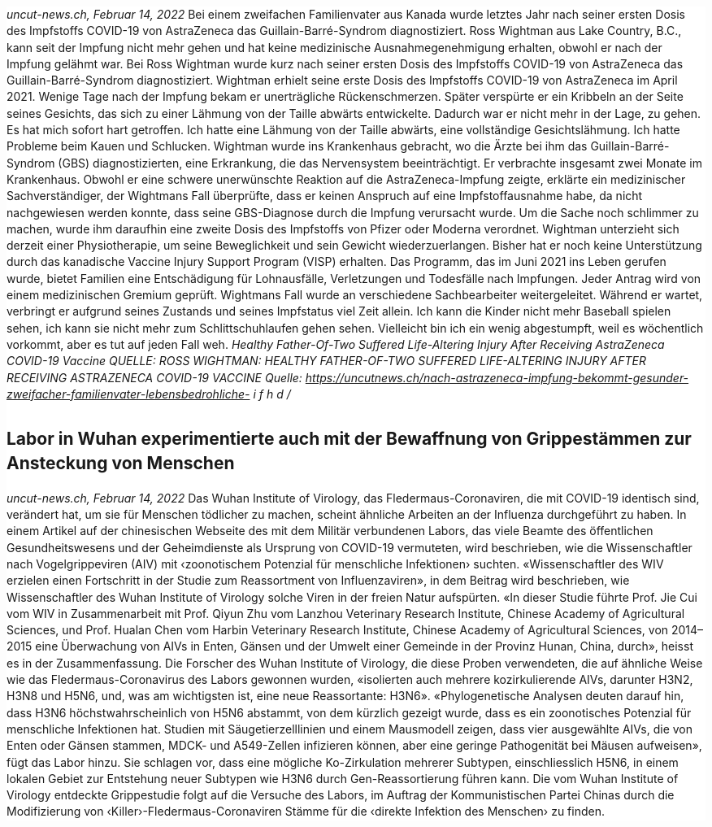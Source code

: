 _uncut-news.ch, Februar 14, 2022_ Bei einem zweifachen Familienvater aus Kanada wurde letztes Jahr nach seiner ersten Dosis des Impfstoffs COVID-19 von AstraZeneca das Guillain-Barré-Syndrom diagnostiziert. Ross Wightman aus Lake Country, B.C., kann seit der Impfung nicht mehr gehen und hat keine medizinische Ausnahmegenehmigung erhalten, obwohl er nach der Impfung gelähmt war.
Bei Ross Wightman wurde kurz nach seiner ersten Dosis des Impfstoffs COVID-19 von AstraZeneca das Guillain-Barré-Syndrom diagnostiziert.
Wightman erhielt seine erste Dosis des Impfstoffs COVID-19 von AstraZeneca im April 2021. Wenige Tage nach der Impfung bekam er unerträgliche Rückenschmerzen. Später verspürte er ein Kribbeln an der Seite seines Gesichts, das sich zu einer Lähmung von der Taille abwärts entwickelte. Dadurch war er nicht mehr in der Lage, zu gehen.
Es hat mich sofort hart getroffen. Ich hatte eine Lähmung von der Taille abwärts, eine vollständige Gesichtslähmung. Ich hatte Probleme beim Kauen und Schlucken. Wightman wurde ins Krankenhaus gebracht, wo die Ärzte bei ihm das Guillain-Barré-Syndrom (GBS) diagnostizierten, eine Erkrankung, die das Nervensystem beeinträchtigt. Er verbrachte insgesamt zwei Monate im Krankenhaus.
Obwohl er eine schwere unerwünschte Reaktion auf die AstraZeneca-Impfung zeigte, erklärte ein medizinischer Sachverständiger, der Wightmans Fall überprüfte, dass er keinen Anspruch auf eine Impfstoffausnahme habe, da nicht nachgewiesen werden konnte, dass seine GBS-Diagnose durch die Impfung verursacht wurde. Um die Sache noch schlimmer zu machen, wurde ihm daraufhin eine zweite Dosis des Impfstoffs von Pfizer oder Moderna verordnet.
Wightman unterzieht sich derzeit einer Physiotherapie, um seine Beweglichkeit und sein Gewicht wiederzuerlangen. Bisher hat er noch keine Unterstützung durch das kanadische Vaccine Injury Support Program (VISP) erhalten. Das Programm, das im Juni 2021 ins Leben gerufen wurde, bietet Familien eine Entschädigung für Lohnausfälle, Verletzungen und Todesfälle nach Impfungen. Jeder Antrag wird von einem medizinischen Gremium geprüft. Wightmans Fall wurde an verschiedene Sachbearbeiter weitergeleitet.
Während er wartet, verbringt er aufgrund seines Zustands und seines Impfstatus viel Zeit allein. Ich kann die Kinder nicht mehr Baseball spielen sehen, ich kann sie nicht mehr zum Schlittschuhlaufen gehen sehen. Vielleicht bin ich ein wenig abgestumpft, weil es wöchentlich vorkommt, aber es tut auf jeden Fall weh.
_Healthy Father-Of-Two Suffered Life-Altering Injury After Receiving AstraZeneca COVID-19 Vaccine_ _QUELLE: ROSS WIGHTMAN: HEALTHY FATHER-OF-TWO SUFFERED LIFE-ALTERING INJURY AFTER RECEIVING_ _ASTRAZENECA COVID-19 VACCINE_ _Quelle: https://uncutnews.ch/nach-astrazeneca-impfung-bekommt-gesunder-zweifacher-familienvater-lebensbedrohliche-_ _i_ _f_ _h_ _d_ _/_
## Labor in Wuhan experimentierte auch mit der Bewaffnung  von Grippestämmen zur Ansteckung von Menschen
_uncut-news.ch, Februar 14, 2022_ Das Wuhan Institute of Virology, das Fledermaus-Coronaviren, die mit COVID-19 identisch sind, verändert hat, um sie für Menschen tödlicher zu machen, scheint ähnliche Arbeiten an der Influenza durchgeführt zu haben.
In einem Artikel auf der chinesischen Webseite des mit dem Militär verbundenen Labors, das viele Beamte des öffentlichen Gesundheitswesens und der Geheimdienste als Ursprung von COVID-19 vermuteten, wird beschrieben, wie die Wissenschaftler nach Vogelgrippeviren (AIV) mit ‹zoonotischem Potenzial für menschliche Infektionen› suchten. «Wissenschaftler des WIV erzielen einen Fortschritt in der Studie zum Reassortment von Influenzaviren», in dem Beitrag wird beschrieben, wie Wissenschaftler des Wuhan Institute of Virology solche Viren in der freien Natur aufspürten.
«In dieser Studie führte Prof. Jie Cui vom WIV in Zusammenarbeit mit Prof. Qiyun Zhu vom Lanzhou Veterinary Research Institute, Chinese Academy of Agricultural Sciences, und Prof. Hualan Chen vom Harbin Veterinary Research Institute, Chinese Academy of Agricultural Sciences, von 2014–2015 eine Überwachung von AIVs in Enten, Gänsen und der Umwelt einer Gemeinde in der Provinz Hunan, China, durch», heisst es in der Zusammenfassung.
Die Forscher des Wuhan Institute of Virology, die diese Proben verwendeten, die auf ähnliche Weise wie das Fledermaus-Coronavirus des Labors gewonnen wurden, «isolierten auch mehrere kozirkulierende AIVs, darunter H3N2, H3N8 und H5N6, und, was am wichtigsten ist, eine neue Reassortante: H3N6». «Phylogenetische Analysen deuten darauf hin, dass H3N6 höchstwahrscheinlich von H5N6 abstammt, von dem kürzlich gezeigt wurde, dass es ein zoonotisches Potenzial für menschliche Infektionen hat. Studien mit Säugetierzelllinien und einem Mausmodell zeigen, dass vier ausgewählte AIVs, die von Enten oder Gänsen stammen, MDCK- und A549-Zellen infizieren können, aber eine geringe Pathogenität bei Mäusen aufweisen», fügt das Labor hinzu. Sie schlagen vor, dass eine mögliche Ko-Zirkulation mehrerer Subtypen, einschliesslich H5N6, in einem lokalen Gebiet zur Entstehung neuer Subtypen wie H3N6 durch Gen-Reassortierung führen kann.
Die vom Wuhan Institute of Virology entdeckte Grippestudie folgt auf die Versuche des Labors, im Auftrag der Kommunistischen Partei Chinas durch die Modifizierung von ‹Killer›-Fledermaus-Coronaviren Stämme für die ‹direkte Infektion des Menschen› zu finden.